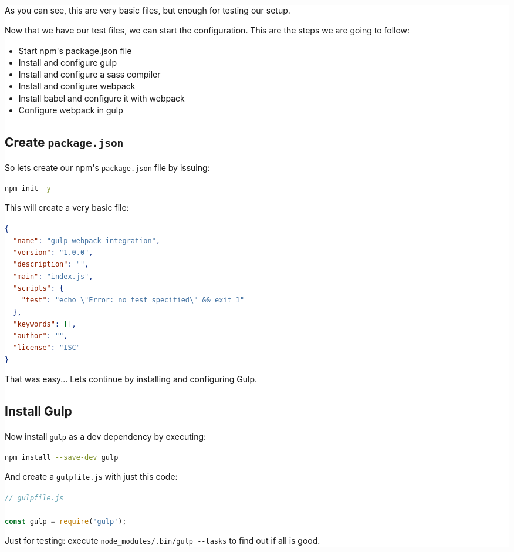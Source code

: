 As you can see, this are very basic files, but enough for testing our setup.

Now that we have our test files, we can start the configuration. This are the steps we are going to follow:

- Start npm's package.json file
- Install and configure gulp
- Install and configure a sass compiler
- Install and configure webpack
- Install babel and configure it with webpack
- Configure webpack in gulp


## Create `package.json`

So lets create our npm's `package.json` file by issuing:

```bash
npm init -y
```

This will create a very basic file:

```json
{
  "name": "gulp-webpack-integration",
  "version": "1.0.0",
  "description": "",
  "main": "index.js",
  "scripts": {
    "test": "echo \"Error: no test specified\" && exit 1"
  },
  "keywords": [],
  "author": "",
  "license": "ISC"
}
```
That was easy... Lets continue by installing and configuring Gulp.

## Install Gulp

Now install `gulp` as a dev dependency by executing:

```bash
npm install --save-dev gulp
```

And create a `gulpfile.js` with just this code:


```js
// gulpfile.js

const gulp = require('gulp');
```

Just for testing: execute `node_modules/.bin/gulp --tasks` to find out if all is good.
